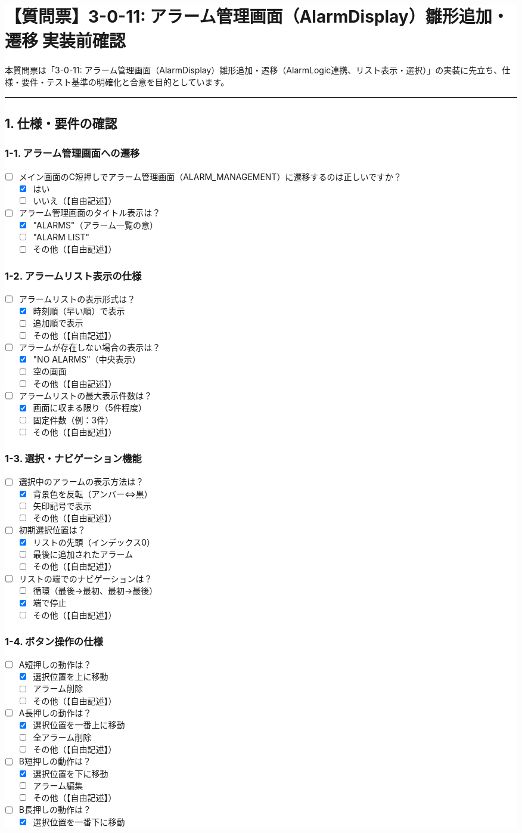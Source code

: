 # 【質問票】3-0-11: アラーム管理画面（AlarmDisplay）雛形追加・遷移 実装前確認

本質問票は「3-0-11: アラーム管理画面（AlarmDisplay）雛形追加・遷移（AlarmLogic連携、リスト表示・選択）」の実装に先立ち、仕様・要件・テスト基準の明確化と合意を目的としています。

---

## 1. 仕様・要件の確認

### 1-1. アラーム管理画面への遷移
- [ ] メイン画面のC短押しでアラーム管理画面（ALARM_MANAGEMENT）に遷移するのは正しいですか？
    - [x] はい
    - [ ] いいえ（【自由記述】）
- [ ] アラーム管理画面のタイトル表示は？
    - [x] "ALARMS"（アラーム一覧の意）
    - [ ] "ALARM LIST"
    - [ ] その他（【自由記述】）

### 1-2. アラームリスト表示の仕様
- [ ] アラームリストの表示形式は？
    - [x] 時刻順（早い順）で表示
    - [ ] 追加順で表示
    - [ ] その他（【自由記述】）
- [ ] アラームが存在しない場合の表示は？
    - [x] "NO ALARMS"（中央表示）
    - [ ] 空の画面
    - [ ] その他（【自由記述】）
- [ ] アラームリストの最大表示件数は？
    - [x] 画面に収まる限り（5件程度）
    - [ ] 固定件数（例：3件）
    - [ ] その他（【自由記述】）

### 1-3. 選択・ナビゲーション機能
- [ ] 選択中のアラームの表示方法は？
    - [x] 背景色を反転（アンバー⇔黒）
    - [ ] 矢印記号で表示
    - [ ] その他（【自由記述】）
- [ ] 初期選択位置は？
    - [x] リストの先頭（インデックス0）
    - [ ] 最後に追加されたアラーム
    - [ ] その他（【自由記述】）
- [ ] リストの端でのナビゲーションは？
    - [ ] 循環（最後→最初、最初→最後）
    - [x] 端で停止
    - [ ] その他（【自由記述】）

### 1-4. ボタン操作の仕様
- [ ] A短押しの動作は？
    - [x] 選択位置を上に移動
    - [ ] アラーム削除
    - [ ] その他（【自由記述】）
- [ ] A長押しの動作は？
    - [x] 選択位置を一番上に移動
    - [ ] 全アラーム削除
    - [ ] その他（【自由記述】）
- [ ] B短押しの動作は？
    - [x] 選択位置を下に移動
    - [ ] アラーム編集
    - [ ] その他（【自由記述】）
- [ ] B長押しの動作は？
    - [x] 選択位置を一番下に移動